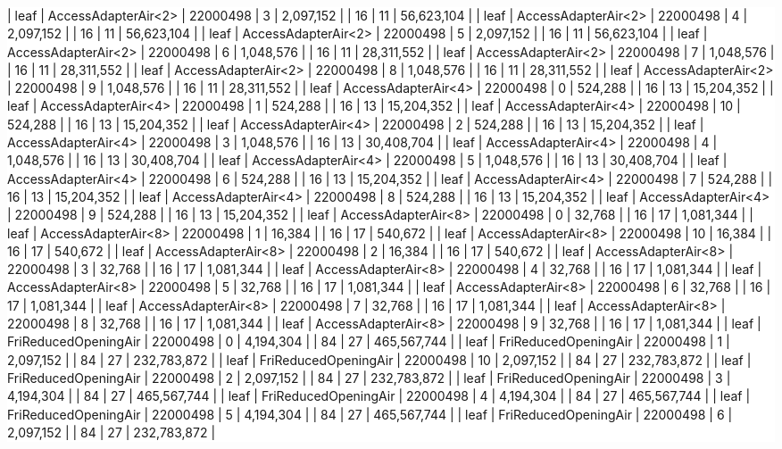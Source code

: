| leaf | AccessAdapterAir<2> | 22000498 | 3 | 2,097,152 |  | 16 | 11 | 56,623,104 | 
| leaf | AccessAdapterAir<2> | 22000498 | 4 | 2,097,152 |  | 16 | 11 | 56,623,104 | 
| leaf | AccessAdapterAir<2> | 22000498 | 5 | 2,097,152 |  | 16 | 11 | 56,623,104 | 
| leaf | AccessAdapterAir<2> | 22000498 | 6 | 1,048,576 |  | 16 | 11 | 28,311,552 | 
| leaf | AccessAdapterAir<2> | 22000498 | 7 | 1,048,576 |  | 16 | 11 | 28,311,552 | 
| leaf | AccessAdapterAir<2> | 22000498 | 8 | 1,048,576 |  | 16 | 11 | 28,311,552 | 
| leaf | AccessAdapterAir<2> | 22000498 | 9 | 1,048,576 |  | 16 | 11 | 28,311,552 | 
| leaf | AccessAdapterAir<4> | 22000498 | 0 | 524,288 |  | 16 | 13 | 15,204,352 | 
| leaf | AccessAdapterAir<4> | 22000498 | 1 | 524,288 |  | 16 | 13 | 15,204,352 | 
| leaf | AccessAdapterAir<4> | 22000498 | 10 | 524,288 |  | 16 | 13 | 15,204,352 | 
| leaf | AccessAdapterAir<4> | 22000498 | 2 | 524,288 |  | 16 | 13 | 15,204,352 | 
| leaf | AccessAdapterAir<4> | 22000498 | 3 | 1,048,576 |  | 16 | 13 | 30,408,704 | 
| leaf | AccessAdapterAir<4> | 22000498 | 4 | 1,048,576 |  | 16 | 13 | 30,408,704 | 
| leaf | AccessAdapterAir<4> | 22000498 | 5 | 1,048,576 |  | 16 | 13 | 30,408,704 | 
| leaf | AccessAdapterAir<4> | 22000498 | 6 | 524,288 |  | 16 | 13 | 15,204,352 | 
| leaf | AccessAdapterAir<4> | 22000498 | 7 | 524,288 |  | 16 | 13 | 15,204,352 | 
| leaf | AccessAdapterAir<4> | 22000498 | 8 | 524,288 |  | 16 | 13 | 15,204,352 | 
| leaf | AccessAdapterAir<4> | 22000498 | 9 | 524,288 |  | 16 | 13 | 15,204,352 | 
| leaf | AccessAdapterAir<8> | 22000498 | 0 | 32,768 |  | 16 | 17 | 1,081,344 | 
| leaf | AccessAdapterAir<8> | 22000498 | 1 | 16,384 |  | 16 | 17 | 540,672 | 
| leaf | AccessAdapterAir<8> | 22000498 | 10 | 16,384 |  | 16 | 17 | 540,672 | 
| leaf | AccessAdapterAir<8> | 22000498 | 2 | 16,384 |  | 16 | 17 | 540,672 | 
| leaf | AccessAdapterAir<8> | 22000498 | 3 | 32,768 |  | 16 | 17 | 1,081,344 | 
| leaf | AccessAdapterAir<8> | 22000498 | 4 | 32,768 |  | 16 | 17 | 1,081,344 | 
| leaf | AccessAdapterAir<8> | 22000498 | 5 | 32,768 |  | 16 | 17 | 1,081,344 | 
| leaf | AccessAdapterAir<8> | 22000498 | 6 | 32,768 |  | 16 | 17 | 1,081,344 | 
| leaf | AccessAdapterAir<8> | 22000498 | 7 | 32,768 |  | 16 | 17 | 1,081,344 | 
| leaf | AccessAdapterAir<8> | 22000498 | 8 | 32,768 |  | 16 | 17 | 1,081,344 | 
| leaf | AccessAdapterAir<8> | 22000498 | 9 | 32,768 |  | 16 | 17 | 1,081,344 | 
| leaf | FriReducedOpeningAir | 22000498 | 0 | 4,194,304 |  | 84 | 27 | 465,567,744 | 
| leaf | FriReducedOpeningAir | 22000498 | 1 | 2,097,152 |  | 84 | 27 | 232,783,872 | 
| leaf | FriReducedOpeningAir | 22000498 | 10 | 2,097,152 |  | 84 | 27 | 232,783,872 | 
| leaf | FriReducedOpeningAir | 22000498 | 2 | 2,097,152 |  | 84 | 27 | 232,783,872 | 
| leaf | FriReducedOpeningAir | 22000498 | 3 | 4,194,304 |  | 84 | 27 | 465,567,744 | 
| leaf | FriReducedOpeningAir | 22000498 | 4 | 4,194,304 |  | 84 | 27 | 465,567,744 | 
| leaf | FriReducedOpeningAir | 22000498 | 5 | 4,194,304 |  | 84 | 27 | 465,567,744 | 
| leaf | FriReducedOpeningAir | 22000498 | 6 | 2,097,152 |  | 84 | 27 | 232,783,872 | 